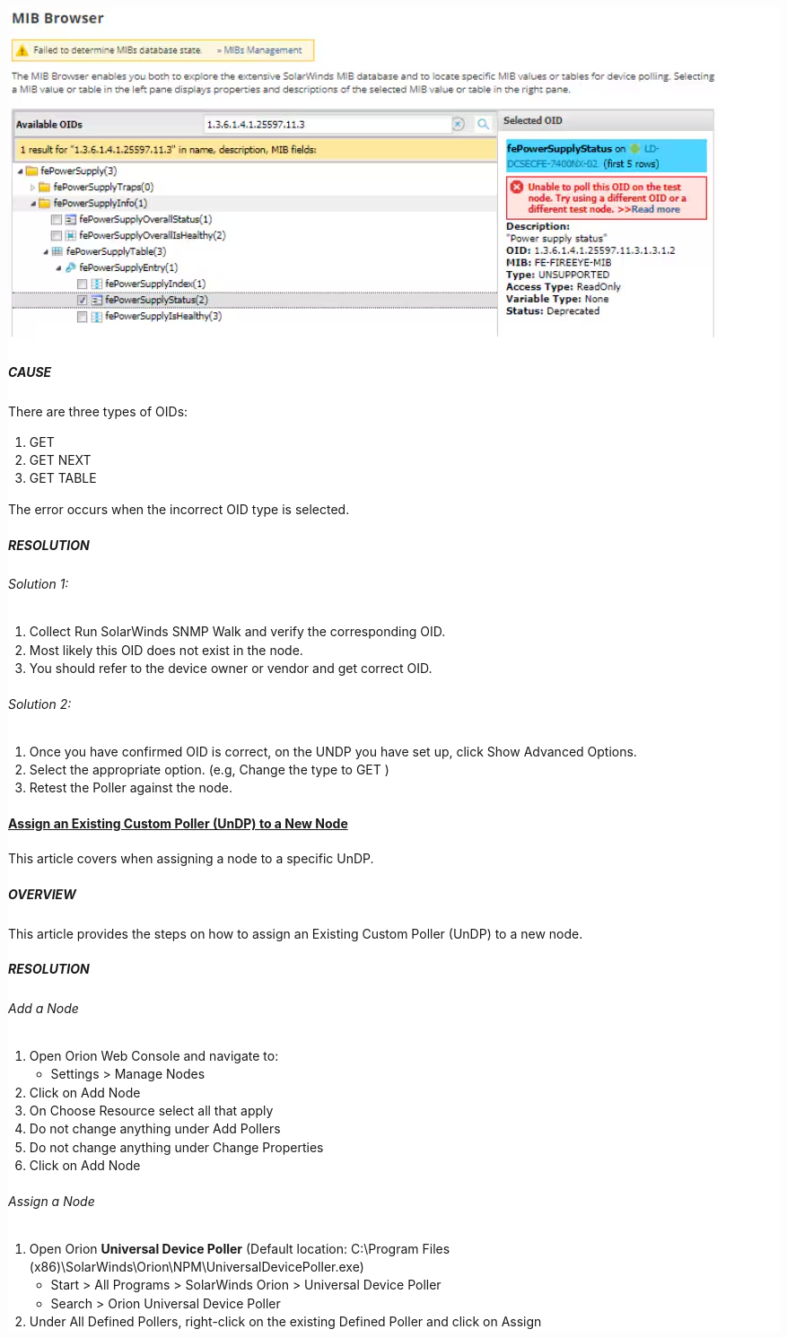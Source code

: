 ![alt text](image-10.png)

##### CAUSE
There are three types of OIDs:
1. GET
2. GET NEXT
3. GET TABLE 

The error occurs when the incorrect OID type is selected. 

##### RESOLUTION
###### Solution 1:
1. Collect Run SolarWinds SNMP Walk and verify the corresponding OID.
2. Most likely this OID does not exist in the node. 
3. You should refer to the device owner or vendor and get correct OID.

###### Solution 2:
1. Once you have confirmed OID is correct, on the UNDP you have set up, click Show Advanced Options.
2. Select the appropriate option. (e.g, Change the type to GET )
3. Retest the Poller against the node.

#### [Assign an Existing Custom Poller (UnDP) to a New Node](https://support.solarwinds.com/SuccessCenter/s/article/Assign-an-Existing-Custom-Poller-UnDP-to-a-New-Node)
This article covers when assigning a node to a specific UnDP.

##### OVERVIEW
This article provides the steps on how to assign an Existing Custom Poller (UnDP) to a new node.

##### RESOLUTION
###### Add a Node
1. Open Orion Web Console and navigate to:
   - Settings > Manage Nodes
2. Click on Add Node
3. On Choose Resource select all that apply
4. Do not change anything under Add Pollers
5. Do not change anything under Change Properties
6. Click on Add Node
###### Assign a Node
1. Open Orion **Universal Device Poller** (Default location: C:\Program Files (x86)\SolarWinds\Orion\NPM\UniversalDevicePoller.exe)
   - Start > All Programs > SolarWinds Orion > Universal Device Poller
   - Search > Orion Universal Device Poller
2. Under All Defined Pollers, right-click on the existing Defined Poller and click on Assign